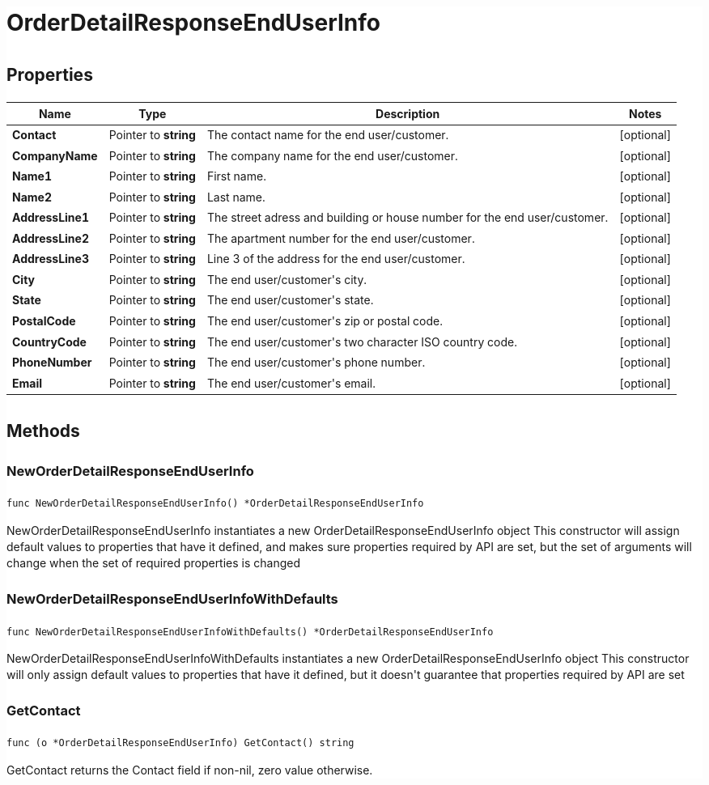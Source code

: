 # OrderDetailResponseEndUserInfo

## Properties

Name | Type | Description | Notes
------------ | ------------- | ------------- | -------------
**Contact** | Pointer to **string** | The contact name for the end user/customer. | [optional] 
**CompanyName** | Pointer to **string** | The company name for the end user/customer. | [optional] 
**Name1** | Pointer to **string** | First name. | [optional] 
**Name2** | Pointer to **string** | Last name. | [optional] 
**AddressLine1** | Pointer to **string** | The street adress and building or house number for the end user/customer. | [optional] 
**AddressLine2** | Pointer to **string** | The apartment number for the end user/customer. | [optional] 
**AddressLine3** | Pointer to **string** | Line 3 of the address for the end user/customer. | [optional] 
**City** | Pointer to **string** | The end user/customer&#39;s city. | [optional] 
**State** | Pointer to **string** | The end user/customer&#39;s state. | [optional] 
**PostalCode** | Pointer to **string** | The end user/customer&#39;s zip or postal code. | [optional] 
**CountryCode** | Pointer to **string** | The end user/customer&#39;s two character ISO country code. | [optional] 
**PhoneNumber** | Pointer to **string** | The end user/customer&#39;s phone number. | [optional] 
**Email** | Pointer to **string** | The end user/customer&#39;s email. | [optional] 

## Methods

### NewOrderDetailResponseEndUserInfo

`func NewOrderDetailResponseEndUserInfo() *OrderDetailResponseEndUserInfo`

NewOrderDetailResponseEndUserInfo instantiates a new OrderDetailResponseEndUserInfo object
This constructor will assign default values to properties that have it defined,
and makes sure properties required by API are set, but the set of arguments
will change when the set of required properties is changed

### NewOrderDetailResponseEndUserInfoWithDefaults

`func NewOrderDetailResponseEndUserInfoWithDefaults() *OrderDetailResponseEndUserInfo`

NewOrderDetailResponseEndUserInfoWithDefaults instantiates a new OrderDetailResponseEndUserInfo object
This constructor will only assign default values to properties that have it defined,
but it doesn't guarantee that properties required by API are set

### GetContact

`func (o *OrderDetailResponseEndUserInfo) GetContact() string`

GetContact returns the Contact field if non-nil, zero value otherwise.
